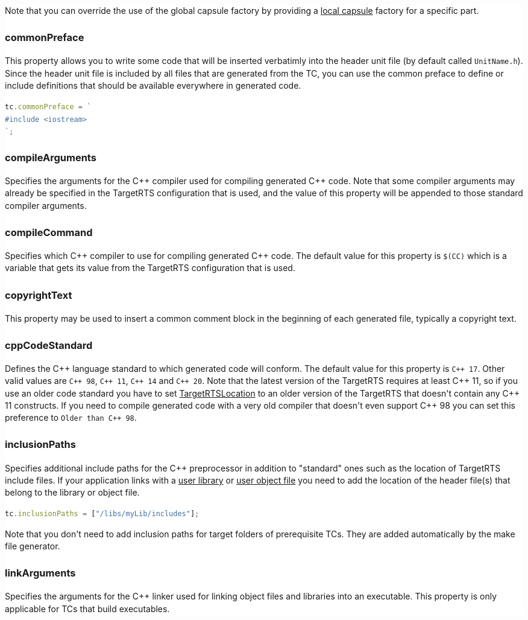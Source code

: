 Note that you can override the use of the global capsule factory by providing a [local capsule](../art-lang/index.md#part-with-capsule-factory) factory for a specific part.

### commonPreface
This property allows you to write some code that will be inserted verbatimly into the header unit file (by default called `UnitName.h`). Since the header unit file is included by all files that are generated from the TC, you can use the common preface to define or include definitions that should be available everywhere in generated code.

``` js
tc.commonPreface = `
#include <iostream>
`;
```

### compileArguments
Specifies the arguments for the C++ compiler used for compiling generated C++ code. Note that some compiler arguments may already be specified in the TargetRTS configuration that is used, and the value of this property will be appended to those standard compiler arguments. 

### compileCommand
Specifies which C++ compiler to use for compiling generated C++ code. The default value for this property is `$(CC)` which is a variable that gets its value from the TargetRTS configuration that is used.

### copyrightText
This property may be used to insert a common comment block in the beginning of each generated file, typically a copyright text.

### cppCodeStandard
Defines the C++ language standard to which generated code will conform. The default value for this property is `C++ 17`. Other valid values are `C++ 98`, `C++ 11`, `C++ 14` and `C++ 20`. Note that the latest version of the TargetRTS requires at least C++ 11, so if you use an older code standard you have to set [TargetRTSLocation](#targetrtslocation) to an older version of the TargetRTS that doesn't contain any C++ 11 constructs. If you need to compile generated code with a very old compiler that doesn't even support C++ 98 you can set this preference to `Older than C++ 98`.

### inclusionPaths
Specifies additional include paths for the C++ preprocessor in addition to "standard" ones such as the location of TargetRTS include files. If your application links with a [user library](#userlibraries) or [user object file](#userobjectfiles) you need to add the location of the header file(s) that belong to the library or object file.

``` js
tc.inclusionPaths = ["/libs/myLib/includes"];
```

Note that you don't need to add inclusion paths for target folders of prerequisite TCs. They are added automatically by the make file generator.

### linkArguments
Specifies the arguments for the C++ linker used for linking object files and libraries into an executable. This property is only applicable for TCs that build executables.
